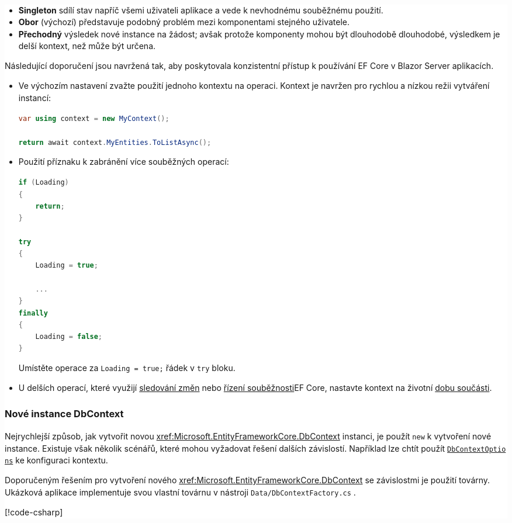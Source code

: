 * **Singleton** sdílí stav napříč všemi uživateli aplikace a vede k nevhodnému souběžnému použití.
* **Obor** (výchozí) představuje podobný problém mezi komponentami stejného uživatele.
* **Přechodný** výsledek nové instance na žádost; avšak protože komponenty mohou být dlouhodobě dlouhodobé, výsledkem je delší kontext, než může být určena.

Následující doporučení jsou navržená tak, aby poskytovala konzistentní přístup k používání EF Core v Blazor Server aplikacích.

* Ve výchozím nastavení zvažte použití jednoho kontextu na operaci. Kontext je navržen pro rychlou a nízkou režii vytváření instancí:

  ```csharp
  var using context = new MyContext();

  return await context.MyEntities.ToListAsync();
  ```

* Použití příznaku k zabránění více souběžných operací:

  ```csharp
  if (Loading)
  {
      return;
  }

  try
  {
      Loading = true;

      ...
  }
  finally
  {
      Loading = false;
  }
  ```

  Umístěte operace za `Loading = true;` řádek v `try` bloku.

* U delších operací, které využijí [sledování změn](/ef/core/querying/tracking) nebo [řízení souběžnosti](/ef/core/saving/concurrency)EF Core, nastavte kontext na životní [dobu součásti](#scope-to-the-component-lifetime-3x).

<h3 id="new-dbcontext-instances-3x">Nové instance DbContext</h3>

Nejrychlejší způsob, jak vytvořit novou <xref:Microsoft.EntityFrameworkCore.DbContext> instanci, je použít `new` k vytvoření nové instance. Existuje však několik scénářů, které mohou vyžadovat řešení dalších závislostí. Například lze chtít použít [`DbContextOptions`](/ef/core/miscellaneous/configuring-dbcontext#configuring-dbcontextoptions) ke konfiguraci kontextu.

Doporučeným řešením pro vytvoření nového <xref:Microsoft.EntityFrameworkCore.DbContext> se závislostmi je použití továrny. Ukázková aplikace implementuje svou vlastní továrnu v nástroji `Data/DbContextFactory.cs` .

[!code-csharp[](./common/samples/3.x/BlazorServerEFCoreSample/BlazorServerDbContextExample/Data/DbContextFactory.cs)]
